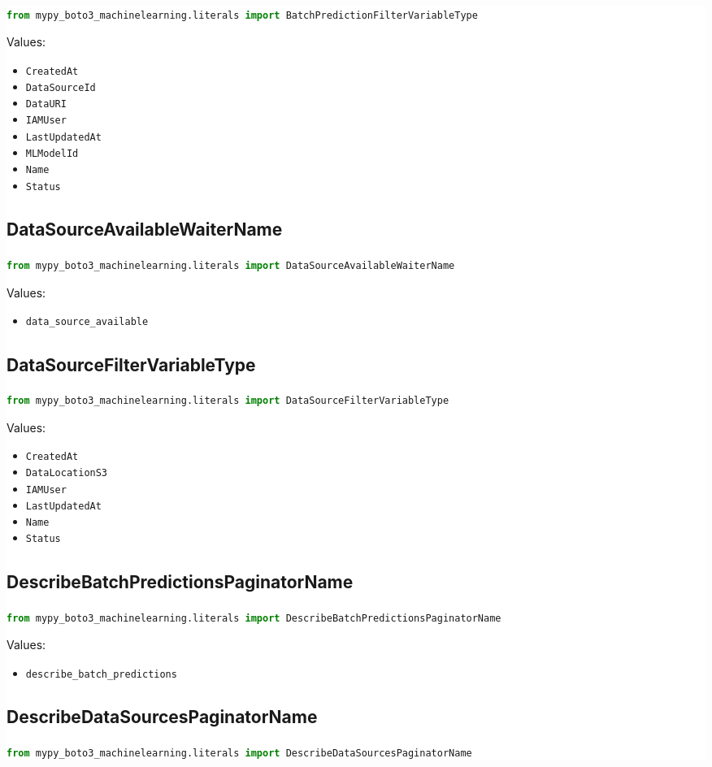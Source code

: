 ```python
from mypy_boto3_machinelearning.literals import BatchPredictionFilterVariableType
```

Values:

- `CreatedAt`
- `DataSourceId`
- `DataURI`
- `IAMUser`
- `LastUpdatedAt`
- `MLModelId`
- `Name`
- `Status`

## DataSourceAvailableWaiterName

```python
from mypy_boto3_machinelearning.literals import DataSourceAvailableWaiterName
```

Values:

- `data_source_available`

## DataSourceFilterVariableType

```python
from mypy_boto3_machinelearning.literals import DataSourceFilterVariableType
```

Values:

- `CreatedAt`
- `DataLocationS3`
- `IAMUser`
- `LastUpdatedAt`
- `Name`
- `Status`

## DescribeBatchPredictionsPaginatorName

```python
from mypy_boto3_machinelearning.literals import DescribeBatchPredictionsPaginatorName
```

Values:

- `describe_batch_predictions`

## DescribeDataSourcesPaginatorName

```python
from mypy_boto3_machinelearning.literals import DescribeDataSourcesPaginatorName
```
